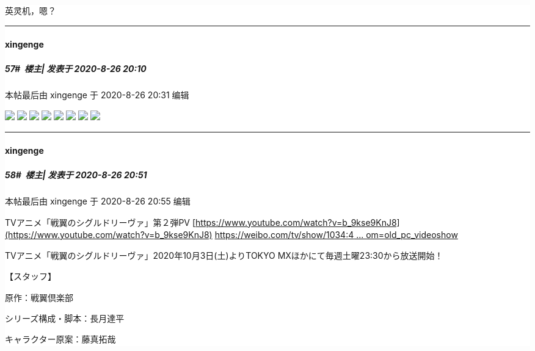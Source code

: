 


英灵机，嗯？







*****

####  xingenge  
##### 57#         楼主| 发表于 2020-8-26 20:10



 本帖最后由 xingenge 于 2020-8-26 20:31 编辑 

<img src="https://p.sda1.dev/0/2bbf7854caeea30284a4733bfa928bb5/pic002.jpg" referrerpolicy="no-referrer">
<img src="https://p.sda1.dev/0/a35cde02b05056cc09c97f53be8e102c/pic003.jpg" referrerpolicy="no-referrer">
<img src="https://p.sda1.dev/0/5805a4b8f7e9fc6e4fd69c5556585c53/pic004.jpg" referrerpolicy="no-referrer">
<img src="https://p.sda1.dev/0/7d86828debefc343d0304cc20e6165b2/pic006.jpg" referrerpolicy="no-referrer">
<img src="https://p.sda1.dev/0/b7a9f9f063772343c825537349375294/pic007.jpg" referrerpolicy="no-referrer">
<img src="https://p.sda1.dev/0/f551417e2746193d30e2e0df59cbe31b/pic008.jpg" referrerpolicy="no-referrer">
<img src="https://p.sda1.dev/0/f04cc9173317f4c67e05f68c6903ca65/pic009.jpg" referrerpolicy="no-referrer">
<img src="https://p.sda1.dev/0/53830566a9c4803dfa9ad34d70a07e62/pic010.jpg" referrerpolicy="no-referrer">







*****

####  xingenge  
##### 58#         楼主| 发表于 2020-8-26 20:51



 本帖最后由 xingenge 于 2020-8-26 20:55 编辑 

TVアニメ「戦翼のシグルドリーヴァ」第２弾PV
[https://www.youtube.com/watch?v=b_9kse9KnJ8](https://www.youtube.com/watch?v=b_9kse9KnJ8)
[https://weibo.com/tv/show/1034:4 ... om=old_pc_videoshow](https://weibo.com/tv/show/1034:4542274382528527?from=old_pc_videoshow)


TVアニメ「戦翼のシグルドリーヴァ」2020年10月3日(土)よりTOKYO MXほかにて毎週土曜23:30から放送開始！


【スタッフ】

原作：戦翼倶楽部

シリーズ構成・脚本：長月達平

キャラクター原案：藤真拓哉
